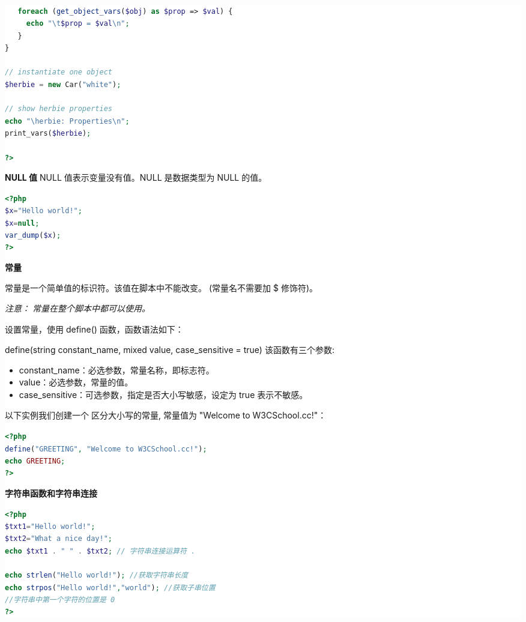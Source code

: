 ```php
   foreach (get_object_vars($obj) as $prop => $val) {
     echo "\t$prop = $val\n";
   }
}

// instantiate one object
$herbie = new Car("white");

// show herbie properties
echo "\herbie: Properties\n";
print_vars($herbie);

?>  
```

**NULL 值**
NULL 值表示变量没有值。NULL 是数据类型为 NULL 的值。

```php
<?php
$x="Hello world!";
$x=null;
var_dump($x);
?>
```

**常量**

常量是一个简单值的标识符。该值在脚本中不能改变。 (常量名不需要加 $ 修饰符)。

*注意： 常量在整个脚本中都可以使用。*

设置常量，使用 define() 函数，函数语法如下：

define(string constant_name, mixed value, case_sensitive = true)
该函数有三个参数:

- constant_name：必选参数，常量名称，即标志符。
- value：必选参数，常量的值。
- case_sensitive：可选参数，指定是否大小写敏感，设定为 true 表示不敏感。

以下实例我们创建一个 区分大小写的常量, 常量值为 "Welcome to W3CSchool.cc!"：

```php
<?php
define("GREETING", "Welcome to W3CSchool.cc!");
echo GREETING;
?>
```

**字符串函数和字符串连接**

```php
<?php
$txt1="Hello world!";
$txt2="What a nice day!";
echo $txt1 . " " . $txt2; // 字符串连接运算符 .

echo strlen("Hello world!"); //获取字符串长度
echo strpos("Hello world!","world"); //获取子串位置
//字符串中第一个字符的位置是 0
?>
```
